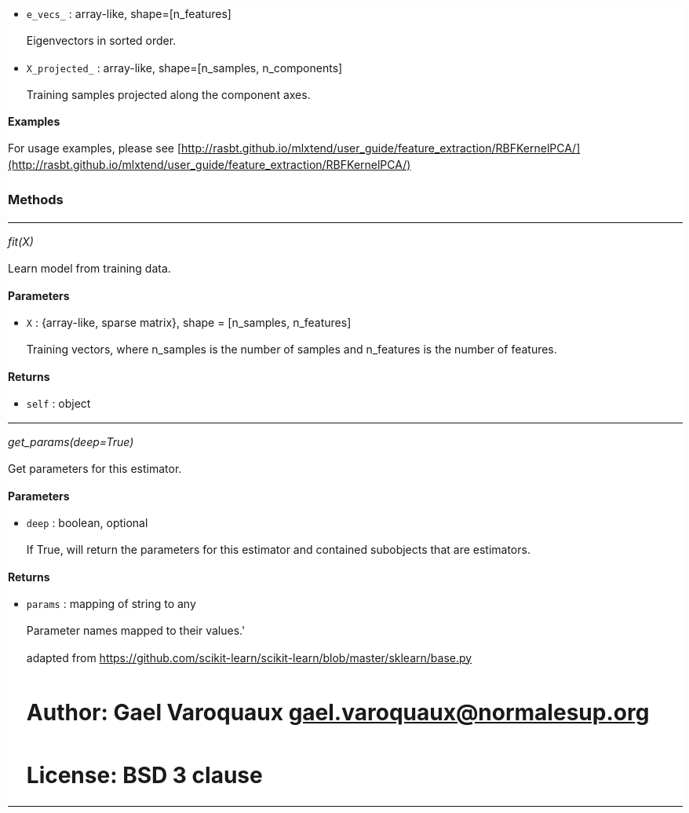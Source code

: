 - `e_vecs_` : array-like, shape=[n_features]

    Eigenvectors in sorted order.

- `X_projected_` : array-like, shape=[n_samples, n_components]

    Training samples projected along the component axes.

**Examples**

For usage examples, please see
    [http://rasbt.github.io/mlxtend/user_guide/feature_extraction/RBFKernelPCA/](http://rasbt.github.io/mlxtend/user_guide/feature_extraction/RBFKernelPCA/)

### Methods

<hr>

*fit(X)*

Learn model from training data.

**Parameters**

- `X` : {array-like, sparse matrix}, shape = [n_samples, n_features]

    Training vectors, where n_samples is the number of samples and
    n_features is the number of features.

**Returns**

- `self` : object


<hr>

*get_params(deep=True)*

Get parameters for this estimator.

**Parameters**

- `deep` : boolean, optional

    If True, will return the parameters for this estimator and
    contained subobjects that are estimators.

**Returns**

- `params` : mapping of string to any

    Parameter names mapped to their values.'

    adapted from
    https://github.com/scikit-learn/scikit-learn/blob/master/sklearn/base.py
    # Author: Gael Varoquaux <gael.varoquaux@normalesup.org>
    # License: BSD 3 clause

<hr>
